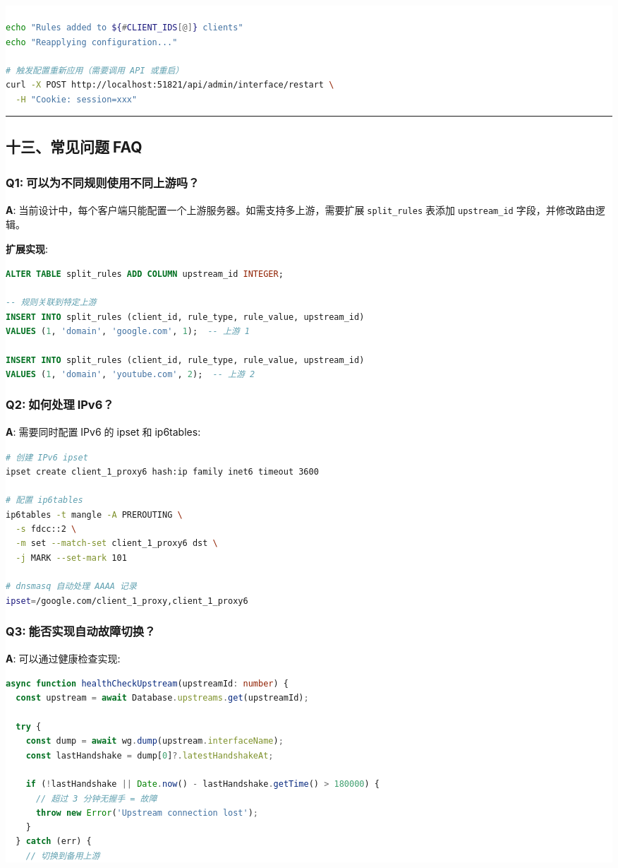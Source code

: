 ```bash

echo "Rules added to ${#CLIENT_IDS[@]} clients"
echo "Reapplying configuration..."

# 触发配置重新应用（需要调用 API 或重启）
curl -X POST http://localhost:51821/api/admin/interface/restart \
  -H "Cookie: session=xxx"
```

---

## 十三、常见问题 FAQ

### Q1: 可以为不同规则使用不同上游吗？

**A**: 当前设计中，每个客户端只能配置一个上游服务器。如需支持多上游，需要扩展 `split_rules` 表添加 `upstream_id` 字段，并修改路由逻辑。

**扩展实现**:

```sql
ALTER TABLE split_rules ADD COLUMN upstream_id INTEGER;

-- 规则关联到特定上游
INSERT INTO split_rules (client_id, rule_type, rule_value, upstream_id)
VALUES (1, 'domain', 'google.com', 1);  -- 上游 1

INSERT INTO split_rules (client_id, rule_type, rule_value, upstream_id)
VALUES (1, 'domain', 'youtube.com', 2);  -- 上游 2
```

### Q2: 如何处理 IPv6？

**A**: 需要同时配置 IPv6 的 ipset 和 ip6tables:

```bash
# 创建 IPv6 ipset
ipset create client_1_proxy6 hash:ip family inet6 timeout 3600

# 配置 ip6tables
ip6tables -t mangle -A PREROUTING \
  -s fdcc::2 \
  -m set --match-set client_1_proxy6 dst \
  -j MARK --set-mark 101

# dnsmasq 自动处理 AAAA 记录
ipset=/google.com/client_1_proxy,client_1_proxy6
```

### Q3: 能否实现自动故障切换？

**A**: 可以通过健康检查实现:

```typescript
async function healthCheckUpstream(upstreamId: number) {
  const upstream = await Database.upstreams.get(upstreamId);
  
  try {
    const dump = await wg.dump(upstream.interfaceName);
    const lastHandshake = dump[0]?.latestHandshakeAt;
    
    if (!lastHandshake || Date.now() - lastHandshake.getTime() > 180000) {
      // 超过 3 分钟无握手 = 故障
      throw new Error('Upstream connection lost');
    }
  } catch (err) {
    // 切换到备用上游
```